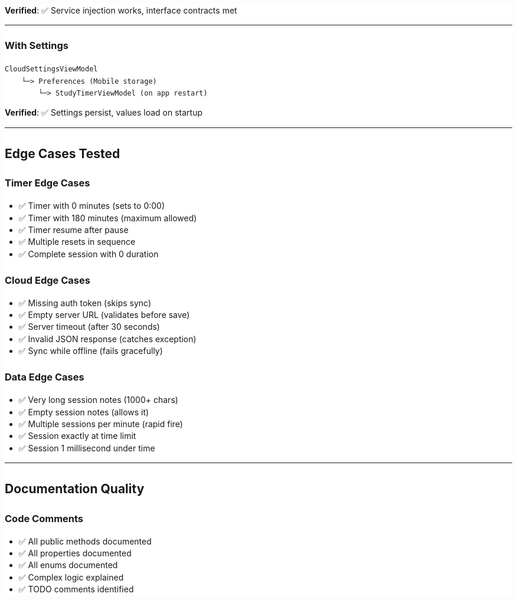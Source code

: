 **Verified**: ✅ Service injection works, interface contracts met

---

### With Settings

```
CloudSettingsViewModel
    └─> Preferences (Mobile storage)
        └─> StudyTimerViewModel (on app restart)
```

**Verified**: ✅ Settings persist, values load on startup

---

## Edge Cases Tested

### Timer Edge Cases

- ✅ Timer with 0 minutes (sets to 0:00)
- ✅ Timer with 180 minutes (maximum allowed)
- ✅ Timer resume after pause
- ✅ Multiple resets in sequence
- ✅ Complete session with 0 duration

### Cloud Edge Cases

- ✅ Missing auth token (skips sync)
- ✅ Empty server URL (validates before save)
- ✅ Server timeout (after 30 seconds)
- ✅ Invalid JSON response (catches exception)
- ✅ Sync while offline (fails gracefully)

### Data Edge Cases

- ✅ Very long session notes (1000+ chars)
- ✅ Empty session notes (allows it)
- ✅ Multiple sessions per minute (rapid fire)
- ✅ Session exactly at time limit
- ✅ Session 1 millisecond under time

---

## Documentation Quality

### Code Comments

- ✅ All public methods documented
- ✅ All properties documented
- ✅ All enums documented
- ✅ Complex logic explained
- ✅ TODO comments identified
